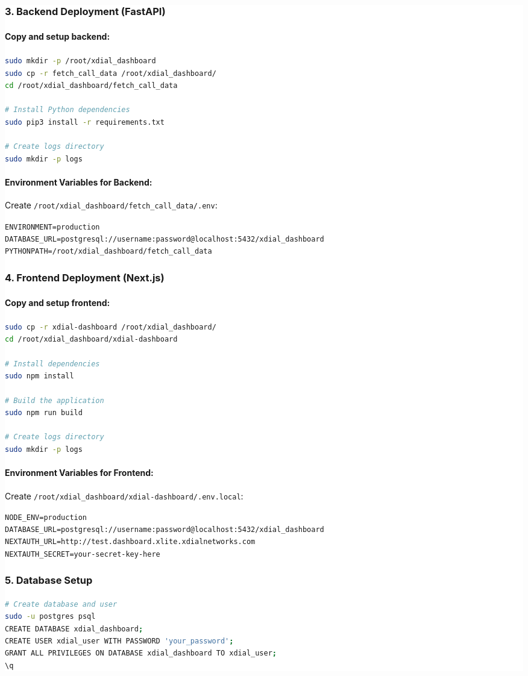### 3. Backend Deployment (FastAPI)

#### Copy and setup backend:
```bash
sudo mkdir -p /root/xdial_dashboard
sudo cp -r fetch_call_data /root/xdial_dashboard/
cd /root/xdial_dashboard/fetch_call_data

# Install Python dependencies
sudo pip3 install -r requirements.txt

# Create logs directory
sudo mkdir -p logs
```

#### Environment Variables for Backend:
Create `/root/xdial_dashboard/fetch_call_data/.env`:
```env
ENVIRONMENT=production
DATABASE_URL=postgresql://username:password@localhost:5432/xdial_dashboard
PYTHONPATH=/root/xdial_dashboard/fetch_call_data
```

### 4. Frontend Deployment (Next.js)

#### Copy and setup frontend:
```bash
sudo cp -r xdial-dashboard /root/xdial_dashboard/
cd /root/xdial_dashboard/xdial-dashboard

# Install dependencies
sudo npm install

# Build the application
sudo npm run build

# Create logs directory
sudo mkdir -p logs
```

#### Environment Variables for Frontend:
Create `/root/xdial_dashboard/xdial-dashboard/.env.local`:
```env
NODE_ENV=production
DATABASE_URL=postgresql://username:password@localhost:5432/xdial_dashboard
NEXTAUTH_URL=http://test.dashboard.xlite.xdialnetworks.com
NEXTAUTH_SECRET=your-secret-key-here
```

### 5. Database Setup
```bash
# Create database and user
sudo -u postgres psql
CREATE DATABASE xdial_dashboard;
CREATE USER xdial_user WITH PASSWORD 'your_password';
GRANT ALL PRIVILEGES ON DATABASE xdial_dashboard TO xdial_user;
\q
```
